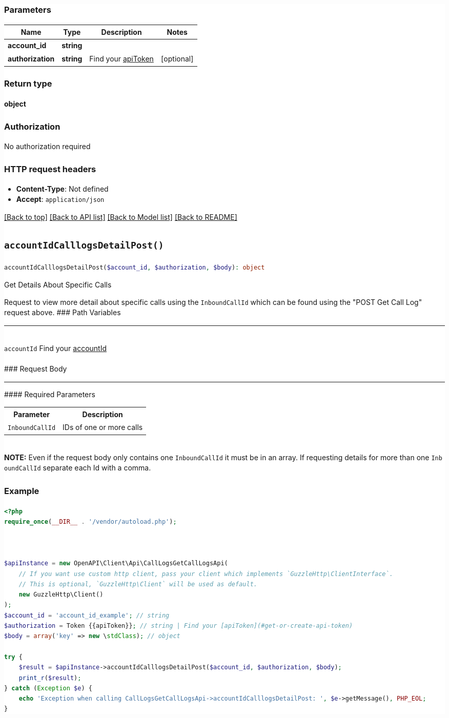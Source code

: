 ### Parameters

| Name | Type | Description  | Notes |
| ------------- | ------------- | ------------- | ------------- |
| **account_id** | **string**|  | |
| **authorization** | **string**| Find your [apiToken](#get-or-create-api-token) | [optional] |

### Return type

**object**

### Authorization

No authorization required

### HTTP request headers

- **Content-Type**: Not defined
- **Accept**: `application/json`

[[Back to top]](#) [[Back to API list]](../../README.md#endpoints)
[[Back to Model list]](../../README.md#models)
[[Back to README]](../../README.md)

## `accountIdCalllogsDetailPost()`

```php
accountIdCalllogsDetailPost($account_id, $authorization, $body): object
```

Get Details About Specific Calls

Request to view more detail about specific calls using the `InboundCallId` which can be found using the \"POST Get Call Log\" request above.  ### Path Variables <hr> <br>  ``accountId`` Find your [accountId](#get-your-account-information) <br> <br>  ### Request Body <hr>  #### Required Parameters  <table>     <tr>         <th>Parameter</th>         <th>Description</th>     </tr>     <tr>         <td><code>InboundCallId</code></td>         <td>IDs of one or more calls</td>     </tr> </table> <br>  __NOTE:__ Even if the request body only contains one `InboundCallId` it must be in an array. If requesting details for more than one `InboundCallId` separate each Id with a comma.  

### Example

```php
<?php
require_once(__DIR__ . '/vendor/autoload.php');



$apiInstance = new OpenAPI\Client\Api\CallLogsGetCallLogsApi(
    // If you want use custom http client, pass your client which implements `GuzzleHttp\ClientInterface`.
    // This is optional, `GuzzleHttp\Client` will be used as default.
    new GuzzleHttp\Client()
);
$account_id = 'account_id_example'; // string
$authorization = Token {{apiToken}}; // string | Find your [apiToken](#get-or-create-api-token)
$body = array('key' => new \stdClass); // object

try {
    $result = $apiInstance->accountIdCalllogsDetailPost($account_id, $authorization, $body);
    print_r($result);
} catch (Exception $e) {
    echo 'Exception when calling CallLogsGetCallLogsApi->accountIdCalllogsDetailPost: ', $e->getMessage(), PHP_EOL;
}
```